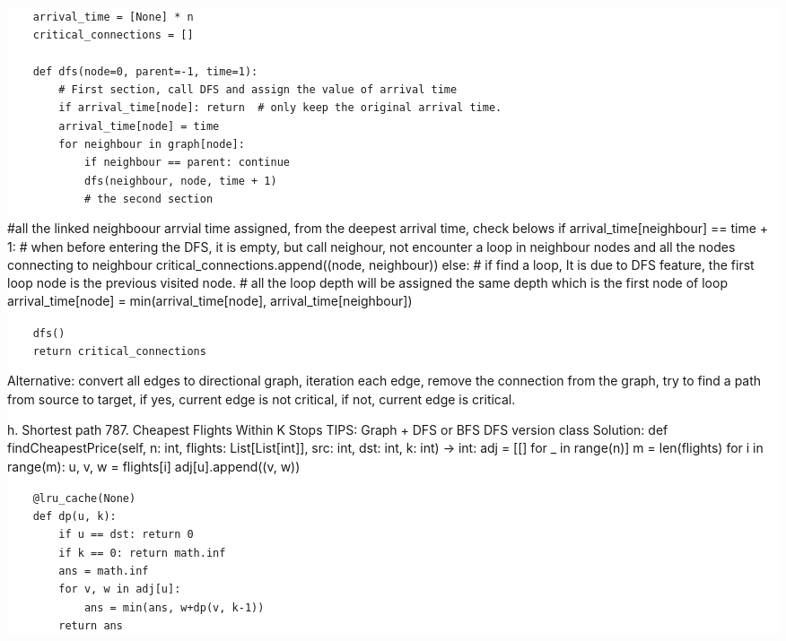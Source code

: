         arrival_time = [None] * n
        critical_connections = []

        def dfs(node=0, parent=-1, time=1):
            # First section, call DFS and assign the value of arrival time
            if arrival_time[node]: return  # only keep the original arrival time.
            arrival_time[node] = time
            for neighbour in graph[node]:
                if neighbour == parent: continue
                dfs(neighbour, node, time + 1)
                # the second section
#all the linked neighboour arrvial time assigned, from the deepest arrival time, check belows
                if arrival_time[neighbour] == time + 1:
                    # when before entering the DFS, it is empty, but call neighour, not encounter a loop in neighbour nodes and all the nodes connecting to neighbour
                    critical_connections.append((node, neighbour))
                else:
                    # if find a loop, It is due to DFS feature, the first loop node is the previous visited node.
                    # all the loop depth will be assigned the same depth which is the first node of loop
                    arrival_time[node] = min(arrival_time[node], arrival_time[neighbour])

        dfs()
        return critical_connections
Alternative: convert all edges to directional graph, iteration each edge, remove the connection from the graph, try to find a path from source to target, if yes, current edge is not critical, if not, current edge is critical.

h.	Shortest path
787. Cheapest Flights Within K Stops
TIPS: Graph + DFS or BFS
DFS version
class Solution:
    def findCheapestPrice(self, n: int, flights: List[List[int]], src: int, dst: int, k: int) -> int:
        adj = [[] for _ in range(n)]
        m = len(flights)
        for i in range(m):
            u, v, w = flights[i]
            adj[u].append((v, w))

        @lru_cache(None)
        def dp(u, k):
            if u == dst: return 0
            if k == 0: return math.inf
            ans = math.inf
            for v, w in adj[u]:
                ans = min(ans, w+dp(v, k-1))
            return ans
